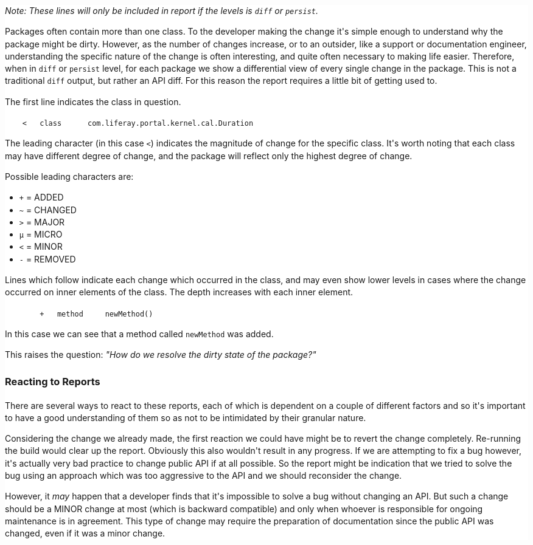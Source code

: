 _*Note:* These lines will only be included in report if the levels is `diff` or `persist`._

Packages often contain more than one class. To the developer making the change it's simple enough to understand why the package might be dirty. However, as the number of changes increase, or to an outsider, like a support or documentation engineer, understanding the specific nature of the change is often interesting, and quite often necessary to making life easier. Therefore, when in `diff` or `persist` level, for each package we show a differential view of every single change in the package. This is not a traditional `diff` output, but rather an API diff. For this reason the report requires a little bit of getting used to.

The first line indicates the class in question.

```
	<   class      com.liferay.portal.kernel.cal.Duration
```

The leading character (in this case `<`) indicates the magnitude of change for the specific class. It's worth noting that each class may have different degree of change, and the package will reflect only the highest degree of change.

Possible leading characters are:

* `+` = ADDED
* `~` = CHANGED
* `>` = MAJOR
* `µ` = MICRO
* `<` = MINOR
* `-` = REMOVED

Lines which follow indicate each change which occurred in the class, and may even show lower levels in cases where the change occurred on inner elements of the class. The depth increases with each inner element.

```
		+   method     newMethod()
```

In this case we can see that a method called `newMethod` was added.

This raises the question: *"How do we resolve the dirty state of the package?"*

### Reacting to Reports
There are several ways to react to these reports, each of which is dependent on a couple of different factors and so it's important to have a good understanding of them so as not to be intimidated by their granular nature.

Considering the change we already made, the first reaction we could have might be to revert the change completely. Re-running the build would clear up the report. Obviously this also wouldn't result in any progress. If we are attempting to fix a bug however, it's actually very bad practice to change public API if at all possible. So the report might be indication that we tried to solve the bug using an approach which was too aggressive to the API and we should reconsider the change.

However, it _may_ happen that a developer finds that it's impossible to solve a bug without changing an API. But such a change should be a MINOR change at most (which is backward compatible) and only when whoever is responsible for ongoing maintenance is in agreement. This type of change may require the preparation of documentation since the public API was changed, even if it was a minor change.

